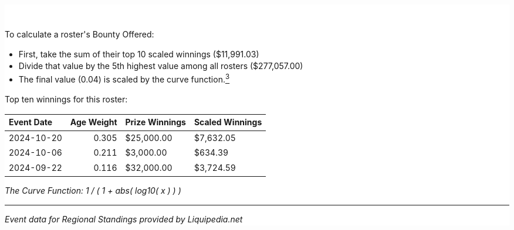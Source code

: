 <br />
<span id="table2"></span><br />
To calculate a roster's Bounty Offered:<br />

- First, take the sum of their top 10 scaled winnings ($11,991.03)
- Divide that value by the 5th highest value among all rosters ($277,057.00)
- The final value (0.04) is scaled by the curve function.[<sup>3</sup>](#curveFunction)

Top ten winnings for this roster:<br />

| Event Date | Age Weight | Prize Winnings | Scaled Winnings |
| :- | -: | :- | :- |
| 2024-10-20 |      0.305 | $25,000.00     | $7,632.05       |
| 2024-10-06 |      0.211 | $3,000.00      | $634.39         |
| 2024-09-22 |      0.116 | $32,000.00     | $3,724.59       |


<span id="curveFunction"></span>_The Curve Function: 1 / ( 1 + abs( log10( x ) ) )_<br />

---
_Event data for Regional Standings provided by Liquipedia.net_<br />
